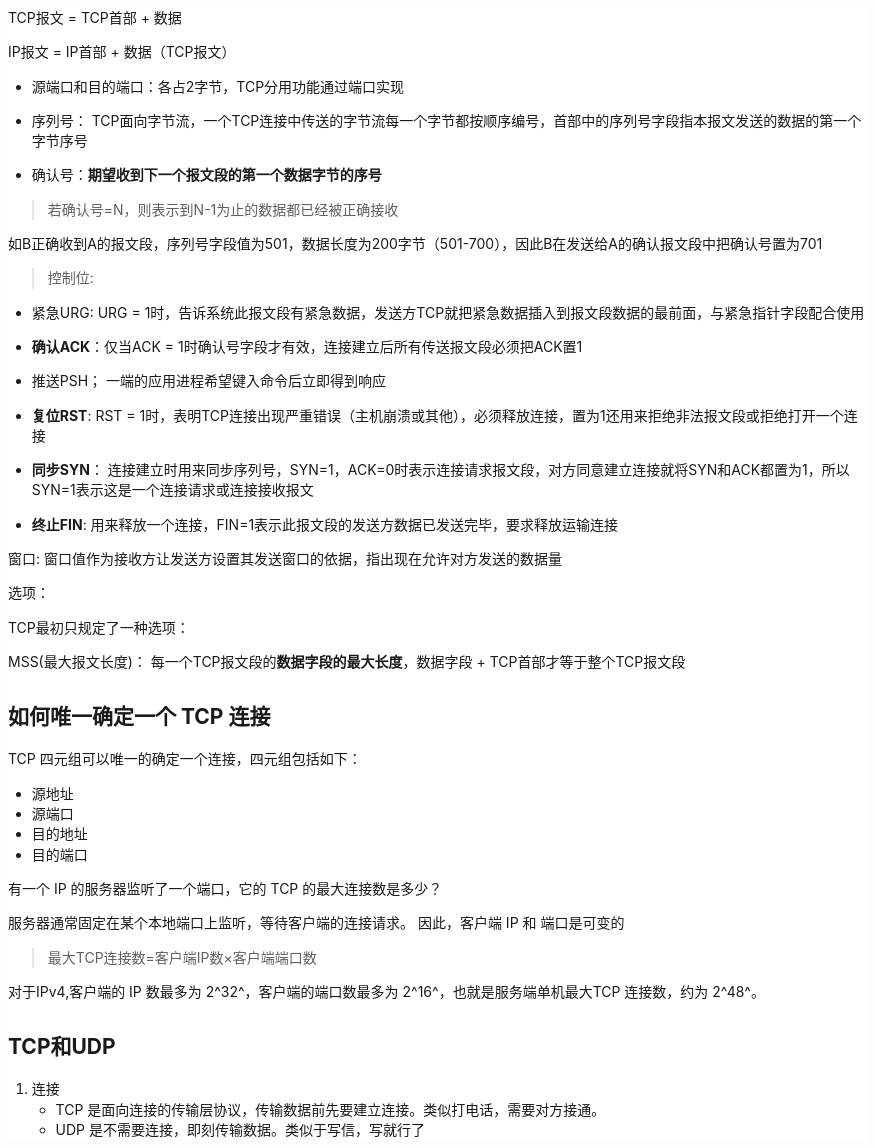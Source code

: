 TCP报文 = TCP首部 + 数据   

IP报文 = IP首部 + 数据（TCP报文）  

- 源端口和目的端口：各占2字节，TCP分用功能通过端口实现  

- 序列号： TCP面向字节流，一个TCP连接中传送的字节流每一个字节都按顺序编号，首部中的序列号字段指本报文发送的数据的第一个字节序号   

- 确认号：<b>期望收到下一个报文段的第一个数据字节的序号</b>     

> 若确认号=N，则表示到N-1为止的数据都已经被正确接收    

如B正确收到A的报文段，序列号字段值为501，数据长度为200字节（501-700），因此B在发送给A的确认报文段中把确认号置为701   

>控制位:  

- 紧急URG: URG = 1时，告诉系统此报文段有紧急数据，发送方TCP就把紧急数据插入到报文段数据的最前面，与紧急指针字段配合使用  
     
- <b>确认ACK</b>：仅当ACK = 1时确认号字段才有效，连接建立后所有传送报文段必须把ACK置1   

- 推送PSH； 一端的应用进程希望键入命令后立即得到响应  

- <b>复位RST</b>: RST = 1时，表明TCP连接出现严重错误（主机崩溃或其他），必须释放连接，置为1还用来拒绝非法报文段或拒绝打开一个连接   

- <b>同步SYN</b>： 连接建立时用来同步序列号，SYN=1，ACK=0时表示连接请求报文段，对方同意建立连接就将SYN和ACK都置为1，所以SYN=1表示这是一个连接请求或连接接收报文    

- <b>终止FIN</b>: 用来释放一个连接，FIN=1表示此报文段的发送方数据已发送完毕，要求释放运输连接    

窗口: 窗口值作为接收方让发送方设置其发送窗口的依据，指出现在允许对方发送的数据量    

选项： 

TCP最初只规定了一种选项：   

MSS(最大报文长度)： 每一个TCP报文段的<b>数据字段的最大长度</b>，数据字段 + TCP首部才等于整个TCP报文段   




## 如何唯⼀确定⼀个 TCP 连接  

TCP 四元组可以唯⼀的确定⼀个连接，四元组包括如下：
  - 源地址
  - 源端⼝
  - ⽬的地址
  - ⽬的端⼝   

有⼀个 IP 的服务器监听了⼀个端⼝，它的 TCP 的最⼤连接数是多少？  

服务器通常固定在某个本地端⼝上监听，等待客户端的连接请求。
因此，客户端 IP 和 端⼝是可变的  
>最大TCP连接数=客户端IP数×客户端端口数  

对于IPv4,客户端的 IP 数最多为 2^32^，客户端的端⼝数最多为 2^16^，也就是服务端单机最⼤TCP 连接数，约为 2^48^。  


## TCP和UDP
1. 连接
     - TCP 是⾯向连接的传输层协议，传输数据前先要建⽴连接。类似打电话，需要对方接通。
     - UDP 是不需要连接，即刻传输数据。类似于写信，写就行了
